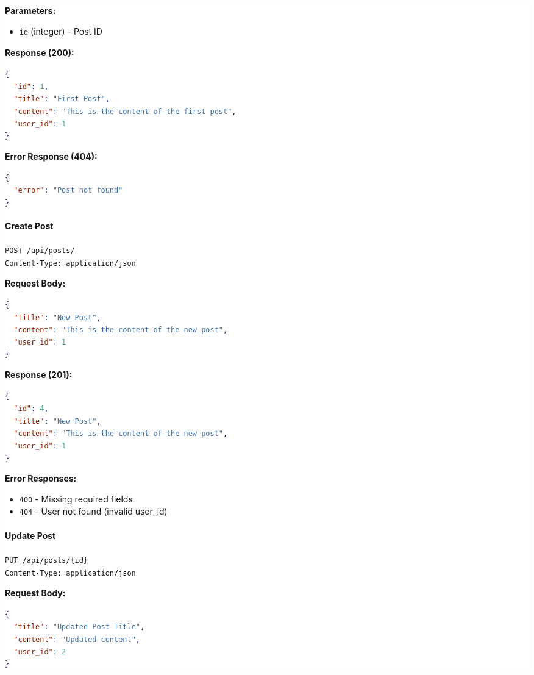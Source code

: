**Parameters:**
- `id` (integer) - Post ID

**Response (200):**
```json
{
  "id": 1,
  "title": "First Post",
  "content": "This is the content of the first post",
  "user_id": 1
}
```

**Error Response (404):**
```json
{
  "error": "Post not found"
}
```

#### Create Post
```http
POST /api/posts/
Content-Type: application/json
```

**Request Body:**
```json
{
  "title": "New Post",
  "content": "This is the content of the new post",
  "user_id": 1
}
```

**Response (201):**
```json
{
  "id": 4,
  "title": "New Post",
  "content": "This is the content of the new post",
  "user_id": 1
}
```

**Error Responses:**
- `400` - Missing required fields
- `404` - User not found (invalid user_id)

#### Update Post
```http
PUT /api/posts/{id}
Content-Type: application/json
```

**Request Body:**
```json
{
  "title": "Updated Post Title",
  "content": "Updated content",
  "user_id": 2
}
```
